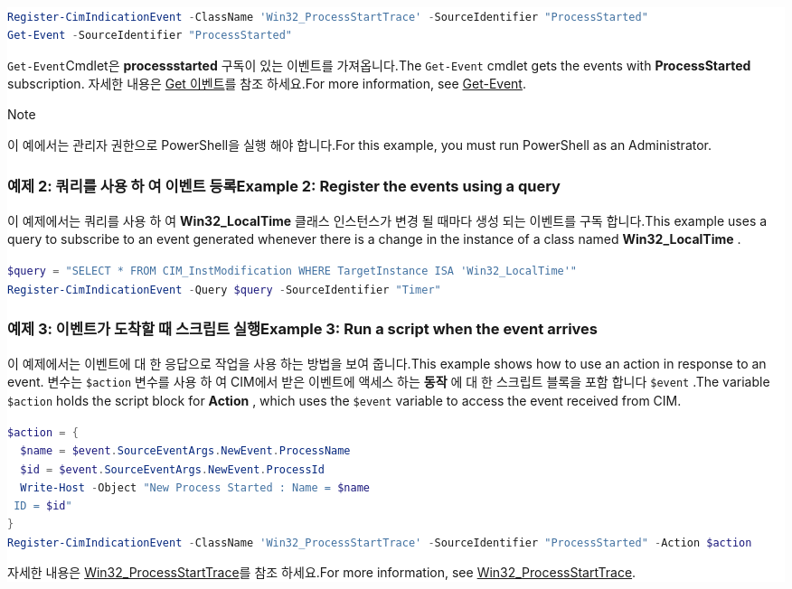 ```powershell
Register-CimIndicationEvent -ClassName 'Win32_ProcessStartTrace' -SourceIdentifier "ProcessStarted"
Get-Event -SourceIdentifier "ProcessStarted"
```

<span data-ttu-id="11035-120">`Get-Event`Cmdlet은 **processstarted** 구독이 있는 이벤트를 가져옵니다.</span><span class="sxs-lookup"><span data-stu-id="11035-120">The `Get-Event` cmdlet gets the events with **ProcessStarted** subscription.</span></span> <span data-ttu-id="11035-121">자세한 내용은 [Get 이벤트](../Microsoft.PowerShell.Utility/Get-Event.md)를 참조 하세요.</span><span class="sxs-lookup"><span data-stu-id="11035-121">For more information, see [Get-Event](../Microsoft.PowerShell.Utility/Get-Event.md).</span></span>

> [!NOTE]
> <span data-ttu-id="11035-122">이 예에서는 관리자 권한으로 PowerShell을 실행 해야 합니다.</span><span class="sxs-lookup"><span data-stu-id="11035-122">For this example, you must run PowerShell as an Administrator.</span></span>

### <span data-ttu-id="11035-123">예제 2: 쿼리를 사용 하 여 이벤트 등록</span><span class="sxs-lookup"><span data-stu-id="11035-123">Example 2: Register the events using a query</span></span>

<span data-ttu-id="11035-124">이 예제에서는 쿼리를 사용 하 여 **Win32_LocalTime** 클래스 인스턴스가 변경 될 때마다 생성 되는 이벤트를 구독 합니다.</span><span class="sxs-lookup"><span data-stu-id="11035-124">This example uses a query to subscribe to an event generated whenever there is a change in the instance of a class named **Win32_LocalTime** .</span></span>

```powershell
$query = "SELECT * FROM CIM_InstModification WHERE TargetInstance ISA 'Win32_LocalTime'"
Register-CimIndicationEvent -Query $query -SourceIdentifier "Timer"
```

### <span data-ttu-id="11035-125">예제 3: 이벤트가 도착할 때 스크립트 실행</span><span class="sxs-lookup"><span data-stu-id="11035-125">Example 3: Run a script when the event arrives</span></span>

<span data-ttu-id="11035-126">이 예제에서는 이벤트에 대 한 응답으로 작업을 사용 하는 방법을 보여 줍니다.</span><span class="sxs-lookup"><span data-stu-id="11035-126">This example shows how to use an action in response to an event.</span></span> <span data-ttu-id="11035-127">변수는 `$action` 변수를 사용 하 여 CIM에서 받은 이벤트에 액세스 하는 **동작** 에 대 한 스크립트 블록을 포함 합니다 `$event` .</span><span class="sxs-lookup"><span data-stu-id="11035-127">The variable `$action` holds the script block for **Action** , which uses the `$event` variable to access the event received from CIM.</span></span>

```powershell
$action = {
  $name = $event.SourceEventArgs.NewEvent.ProcessName
  $id = $event.SourceEventArgs.NewEvent.ProcessId
  Write-Host -Object "New Process Started : Name = $name
 ID = $id"
}
Register-CimIndicationEvent -ClassName 'Win32_ProcessStartTrace' -SourceIdentifier "ProcessStarted" -Action $action
```

<span data-ttu-id="11035-128">자세한 내용은 [Win32_ProcessStartTrace](/previous-versions/windows/desktop/krnlprov/win32-processstarttrace)를 참조 하세요.</span><span class="sxs-lookup"><span data-stu-id="11035-128">For more information, see [Win32_ProcessStartTrace](/previous-versions/windows/desktop/krnlprov/win32-processstarttrace).</span></span>
